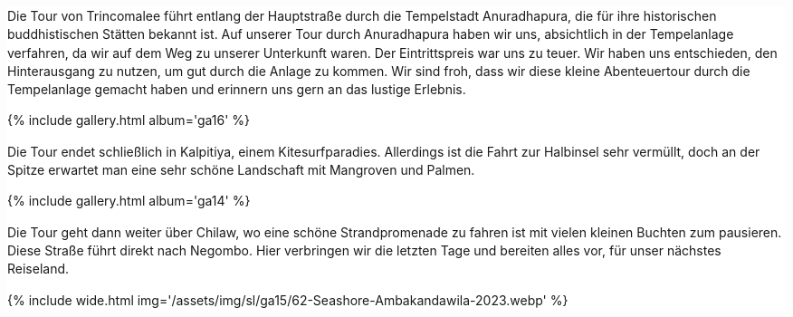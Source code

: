 Die Tour von Trincomalee führt entlang der Hauptstraße durch die Tempelstadt Anuradhapura, die für ihre historischen buddhistischen Stätten bekannt ist. Auf unserer Tour durch Anuradhapura haben wir uns, absichtlich in der Tempelanlage verfahren, da wir auf dem Weg zu unserer Unterkunft waren. Der Eintrittspreis war uns zu teuer. Wir haben uns entschieden, den Hinterausgang zu nutzen, um gut durch die Anlage zu kommen. Wir sind froh, dass wir diese kleine Abenteuertour durch die Tempelanlage gemacht haben und erinnern uns gern an das lustige Erlebnis.

{% include gallery.html album='ga16' %}

Die Tour endet schließlich in Kalpitiya, einem Kitesurfparadies. Allerdings ist die Fahrt zur Halbinsel sehr vermüllt, doch an der Spitze erwartet man eine sehr schöne Landschaft mit Mangroven und Palmen.

{% include gallery.html album='ga14' %}

Die Tour geht dann weiter über Chilaw, wo eine schöne Strandpromenade zu fahren ist mit vielen kleinen Buchten zum pausieren. Diese Straße führt direkt nach Negombo. Hier verbringen wir die letzten Tage und bereiten alles vor, für unser nächstes Reiseland.

{% include wide.html img='/assets/img/sl/ga15/62-Seashore-Ambakandawila-2023.webp' %}